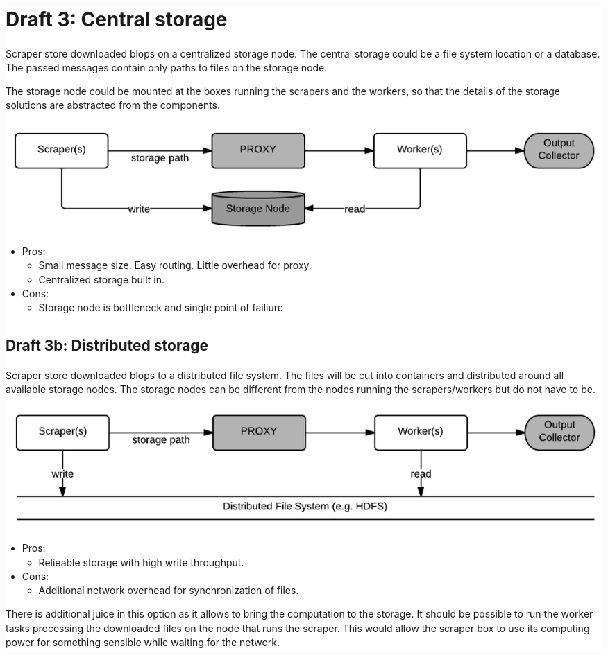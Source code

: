 # Draft 3: Central storage

Scraper store downloaded blops on a centralized storage node.  The
central storage could be a file system location or a database.  The
passed messages contain only paths to files on the storage node.

The storage node could be mounted at the boxes running the scrapers
and the workers, so that the details of the storage solutions are
abstracted from the components.

<img src="img/zrw_central_storage.png" width="100%">

* Pros:
  * Small message size. Easy routing. Little overhead for proxy.
  * Centralized storage built in.
* Cons:
  * Storage node is bottleneck and single point of failiure

## Draft 3b: Distributed storage

Scraper store downloaded blops to a distributed file system. The files
will be cut into containers and distributed around all available
storage nodes. The storage nodes can be different from the nodes
running the scrapers/workers but do not have to be.

<img src="img/zrw_distributed_storage.png" width="100%">

* Pros:
  * Relieable storage with high write throughput.
* Cons:
  * Additional network overhead for synchronization of files.

There is additional juice in this option as it allows to bring the
computation to the storage. It should be possible to run the worker
tasks processing the downloaded files on the node that runs the
scraper. This would allow the scraper box to use its computing power
for something sensible while waiting for the network.
